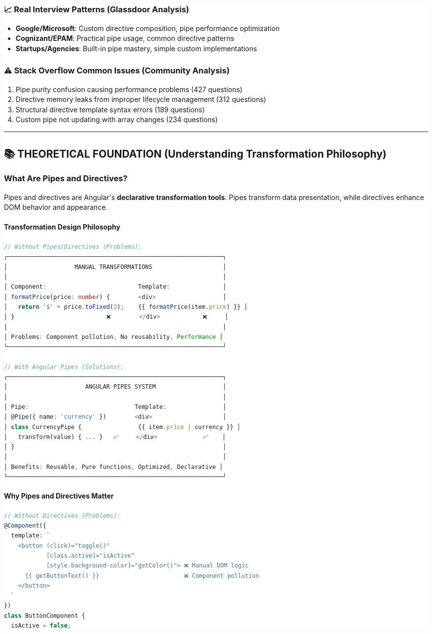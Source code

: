 ### **📈 Real Interview Patterns** (Glassdoor Analysis)
- **Google/Microsoft**: Custom directive composition, pipe performance optimization
- **Cognizant/EPAM**: Practical pipe usage, common directive patterns
- **Startups/Agencies**: Built-in pipe mastery, simple custom implementations

### **⚠️ Stack Overflow Common Issues** (Community Analysis)
1. Pipe purity confusion causing performance problems (427 questions)
2. Directive memory leaks from improper lifecycle management (312 questions)  
3. Structural directive template syntax errors (189 questions)
4. Custom pipe not updating with array changes (234 questions)

---

## 📚 **THEORETICAL FOUNDATION** (Understanding Transformation Philosophy)

### **What Are Pipes and Directives?**
Pipes and directives are Angular's **declarative transformation tools**. Pipes transform data presentation, while directives enhance DOM behavior and appearance.

#### **Transformation Design Philosophy**
```typescript
// Without Pipes/Directives (Problems):
┌─────────────────────────────────────────────────────────────┐
│                   MANUAL TRANSFORMATIONS                    │
│                                                             │
│ Component:                          Template:               │
│ formatPrice(price: number) {        <div>                   │
│   return '$' + price.toFixed(2);    {{ formatPrice(item.price) }} │
│ }                          ❌        </div>            ❌     │
│                                                             │
│ Problems: Component pollution, No reusability, Performance │
└─────────────────────────────────────────────────────────────┘

// With Angular Pipes (Solutions):
┌─────────────────────────────────────────────────────────────┐
│                      ANGULAR PIPES SYSTEM                   │
│                                                             │
│ Pipe:                              Template:                │
│ @Pipe({ name: 'currency' })        <div>                    │
│ class CurrencyPipe {                {{ item.price | currency }} │
│   transform(value) { ... }   ✅     </div>             ✅    │
│ }                                                           │
│                                                             │
│ Benefits: Reusable, Pure functions, Optimized, Declarative │
└─────────────────────────────────────────────────────────────┘
```

#### **Why Pipes and Directives Matter**
```typescript
// Without Directives (Problems):
@Component({
  template: `
    <button (click)="toggle()" 
            [class.active]="isActive"
            [style.background-color]="getColor()"> ❌ Manual DOM logic
      {{ getButtonText() }}                        ❌ Component pollution
    </button>
  `
})
class ButtonComponent {
  isActive = false;
```